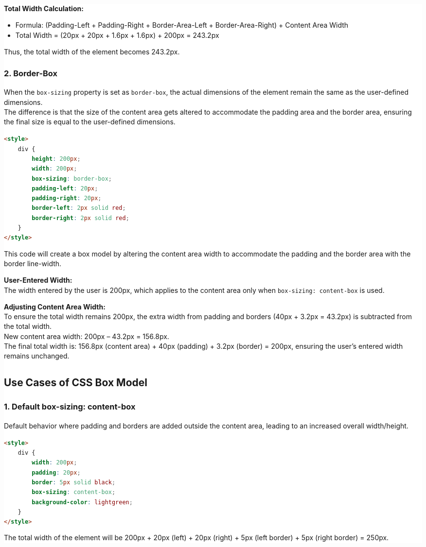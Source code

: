 **Total Width Calculation:**
- Formula: (Padding-Left + Padding-Right + Border-Area-Left + Border-Area-Right) + Content Area Width
- Total Width = (20px + 20px + 1.6px + 1.6px) + 200px = 243.2px

Thus, the total width of the element becomes 243.2px.

### 2. Border-Box
When the `box-sizing` property is set as `border-box`, the actual dimensions of the element remain the same as the user-defined dimensions.  
The difference is that the size of the content area gets altered to accommodate the padding area and the border area, ensuring the final size is equal to the user-defined dimensions.

```html
<style>
    div {
        height: 200px;
        width: 200px;
        box-sizing: border-box;
        padding-left: 20px;
        padding-right: 20px;
        border-left: 2px solid red;
        border-right: 2px solid red;
    }
</style>
```
This code will create a box model by altering the content area width to accommodate the padding and the border area with the border line-width.

**User-Entered Width:**  
The width entered by the user is 200px, which applies to the content area only when `box-sizing: content-box` is used.

**Adjusting Content Area Width:**  
To ensure the total width remains 200px, the extra width from padding and borders (40px + 3.2px = 43.2px) is subtracted from the total width.  
New content area width: 200px – 43.2px = 156.8px.  
The final total width is: 156.8px (content area) + 40px (padding) + 3.2px (border) = 200px, ensuring the user’s entered width remains unchanged.

## Use Cases of CSS Box Model

### 1. Default box-sizing: content-box
Default behavior where padding and borders are added outside the content area, leading to an increased overall width/height.

```html
<style>
    div {
        width: 200px;
        padding: 20px;
        border: 5px solid black;
        box-sizing: content-box;
        background-color: lightgreen;
    }
</style>
```
The total width of the element will be 200px + 20px (left) + 20px (right) + 5px (left border) + 5px (right border) = 250px.
